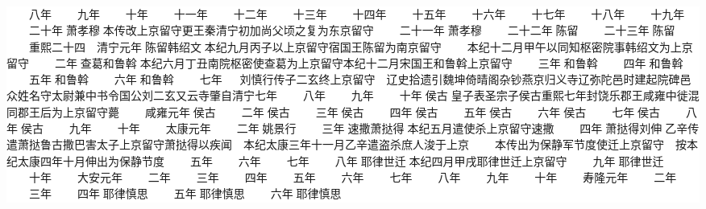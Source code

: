 　　八年
　　九年
　　十年
　　十一年
　　十二年
　　十三年
　　十四年
　　十五年
　　十六年
　　十七年
　　十八年
　　十九年
　　二十年 萧孝穆 本传改上京留守更王秦清宁初加尚父顷之复为东京留守
　　二十一年 萧孝穆
　　二十二年 陈留
　　二十三年 陈留
　　重熙二十四　清宁元年 陈留韩绍文 本纪九月丙子以上京留守宿国王陈留为南京留守
　　本纪十二月甲午以同知枢密院事韩绍文为上京留守
　　二年 查葛和鲁斡 本纪六月丁丑南院枢密使查葛为上京留守本纪十二月宋国王和鲁斡上京留守
　　三年 和鲁斡
　　四年 和鲁斡
　　五年 和鲁斡
　　六年 和鲁斡
　　七年 　 刘慎行传子二玄终上京留守　辽史拾遗引魏坤倚晴阁杂钞燕京归义寺辽弥陀邑时建起院碑邑众姓名守太尉兼中书令国公刘二玄又云寺肇自清宁七年
　　八年
　　九年
　　十年 侯古 皇子表圣宗子侯古重熙七年封饶乐郡王咸雍中徙混同郡王后为上京留守薨
　　咸雍元年 侯古
　　二年 侯古
　　三年 侯古
　　四年 侯古
　　五年 侯古
　　六年 侯古
　　七年 侯古
　　八年 侯古
　　九年
　　十年
　　太康元年
　　二年 姚景行
　　三年 速撒萧挞得 本纪五月遣使杀上京留守速撒
　　四年 萧挞得刘伸 乙辛传遣萧挞鲁古撒巴害太子上京留守萧挞得以疾闻　本纪太康三年十一月乙辛遣盗杀庶人浚于上京
　　本传出为保静军节度使迁上京留守　按本纪太康四年十月伸出为保静节度
　　五年
　　六年
　　七年
　　八年 耶律世迁 本纪四月甲戌耶律世迁上京留守
　　九年 耶律世迁
　　十年
　　大安元年
　　二年
　　三年
　　四年
　　五年
　　六年
　　七年
　　八年
　　九年
　　十年
　　寿隆元年
　　二年
　　三年
　　四年 耶律慎思
　　五年 耶律慎思
　　六年 耶律慎思